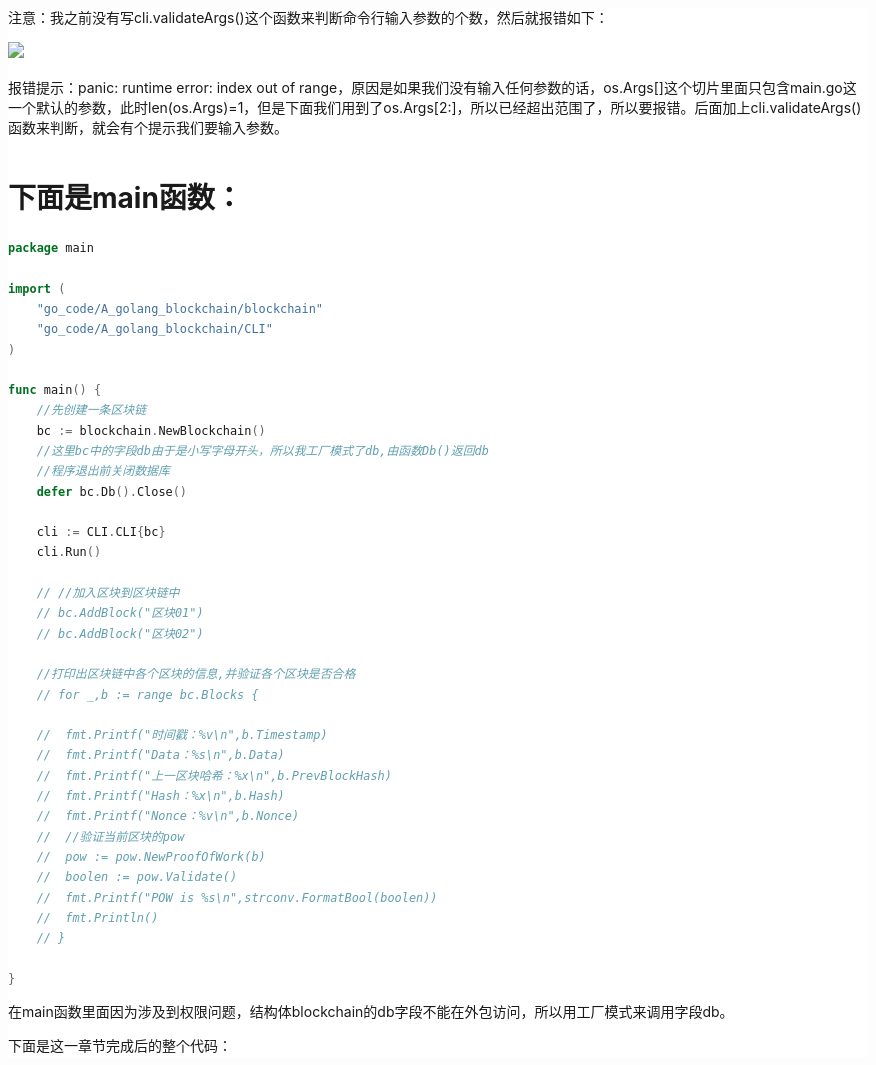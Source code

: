 注意：我之前没有写cli.validateArgs()这个函数来判断命令行输入参数的个数，然后就报错如下：

![](https://img-blog.csdn.net/20180825205430578?watermark/2/text/aHR0cHM6Ly9ibG9nLmNzZG4ubmV0L3p5ajA4MTM=/font/5a6L5L2T/fontsize/400/fill/I0JBQkFCMA==/dissolve/70)

 报错提示：panic: runtime error: index out of range，原因是如果我们没有输入任何参数的话，os.Args[]这个切片里面只包含main.go这一个默认的参数，此时len(os.Args)=1，但是下面我们用到了os.Args[2:]，所以已经超出范围了，所以要报错。后面加上cli.validateArgs()函数来判断，就会有个提示我们要输入参数。

# 下面是main函数：

```Go
package main
 
import (
	"go_code/A_golang_blockchain/blockchain"
	"go_code/A_golang_blockchain/CLI"
)
 
func main() {
	//先创建一条区块链
	bc := blockchain.NewBlockchain()
	//这里bc中的字段db由于是小写字母开头，所以我工厂模式了db,由函数Db()返回db
	//程序退出前关闭数据库
	defer bc.Db().Close()
 
	cli := CLI.CLI{bc}
	cli.Run()
 
	// //加入区块到区块链中
	// bc.AddBlock("区块01")
	// bc.AddBlock("区块02")
 
	//打印出区块链中各个区块的信息,并验证各个区块是否合格
	// for _,b := range bc.Blocks {
 
	// 	fmt.Printf("时间戳：%v\n",b.Timestamp)
	// 	fmt.Printf("Data：%s\n",b.Data)
	// 	fmt.Printf("上一区块哈希：%x\n",b.PrevBlockHash)
	// 	fmt.Printf("Hash：%x\n",b.Hash)
	// 	fmt.Printf("Nonce：%v\n",b.Nonce)
	// 	//验证当前区块的pow
	// 	pow := pow.NewProofOfWork(b)
	// 	boolen := pow.Validate()
	// 	fmt.Printf("POW is %s\n",strconv.FormatBool(boolen))
	// 	fmt.Println()
	// }
 
}
```

在main函数里面因为涉及到权限问题，结构体blockchain的db字段不能在外包访问，所以用工厂模式来调用字段db。

 下面是这一章节完成后的整个代码：
